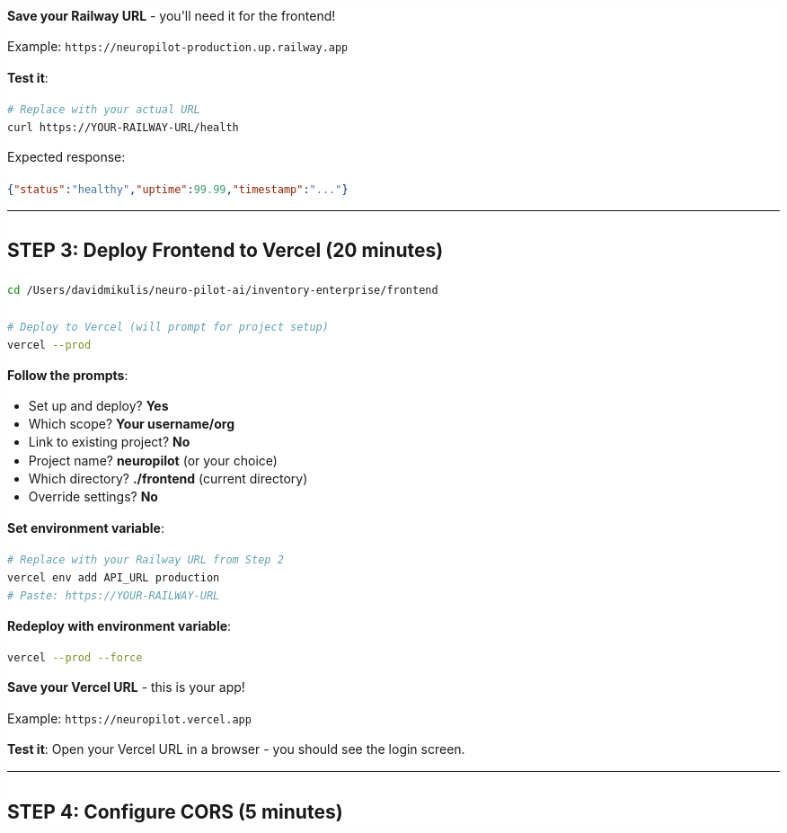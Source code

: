**Save your Railway URL** - you'll need it for the frontend!

Example: `https://neuropilot-production.up.railway.app`

**Test it**:
```bash
# Replace with your actual URL
curl https://YOUR-RAILWAY-URL/health
```

Expected response:
```json
{"status":"healthy","uptime":99.99,"timestamp":"..."}
```

---

## STEP 3: Deploy Frontend to Vercel (20 minutes)

```bash
cd /Users/davidmikulis/neuro-pilot-ai/inventory-enterprise/frontend

# Deploy to Vercel (will prompt for project setup)
vercel --prod
```

**Follow the prompts**:
- Set up and deploy? **Yes**
- Which scope? **Your username/org**
- Link to existing project? **No**
- Project name? **neuropilot** (or your choice)
- Which directory? **./frontend** (current directory)
- Override settings? **No**

**Set environment variable**:
```bash
# Replace with your Railway URL from Step 2
vercel env add API_URL production
# Paste: https://YOUR-RAILWAY-URL
```

**Redeploy with environment variable**:
```bash
vercel --prod --force
```

**Save your Vercel URL** - this is your app!

Example: `https://neuropilot.vercel.app`

**Test it**:
Open your Vercel URL in a browser - you should see the login screen.

---

## STEP 4: Configure CORS (5 minutes)
